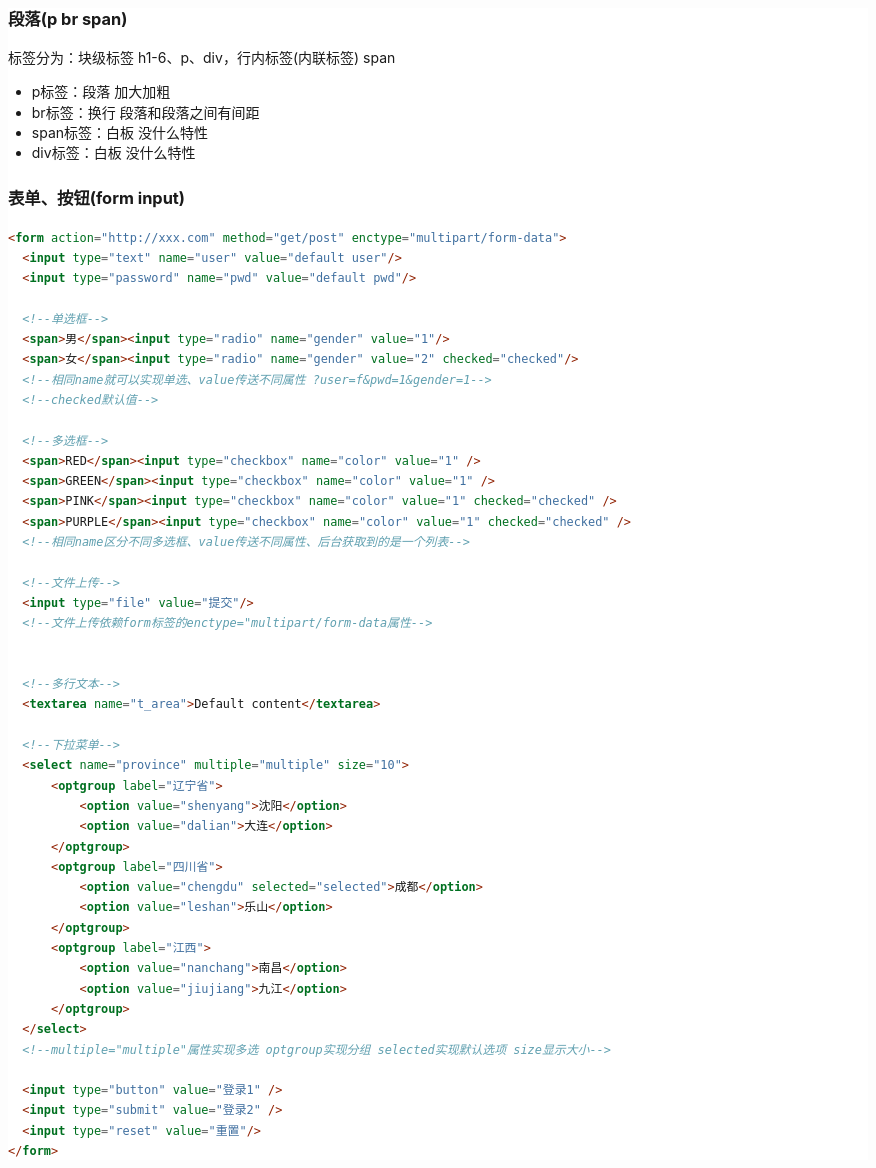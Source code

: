 ### 段落(p br span)
标签分为：块级标签 h1-6、p、div，行内标签(内联标签) span
- p标签：段落 加大加粗
- br标签：换行 段落和段落之间有间距
- span标签：白板 没什么特性
- div标签：白板 没什么特性

### 表单、按钮(form input)
```html
<form action="http://xxx.com" method="get/post" enctype="multipart/form-data">
  <input type="text" name="user" value="default user"/>
  <input type="password" name="pwd" value="default pwd"/>

  <!--单选框-->
  <span>男</span><input type="radio" name="gender" value="1"/>
  <span>女</span><input type="radio" name="gender" value="2" checked="checked"/>
  <!--相同name就可以实现单选、value传送不同属性 ?user=f&pwd=1&gender=1-->
  <!--checked默认值-->

  <!--多选框-->
  <span>RED</span><input type="checkbox" name="color" value="1" />
  <span>GREEN</span><input type="checkbox" name="color" value="1" />
  <span>PINK</span><input type="checkbox" name="color" value="1" checked="checked" />
  <span>PURPLE</span><input type="checkbox" name="color" value="1" checked="checked" />
  <!--相同name区分不同多选框、value传送不同属性、后台获取到的是一个列表-->

  <!--文件上传-->
  <input type="file" value="提交"/>
  <!--文件上传依赖form标签的enctype="multipart/form-data属性-->


  <!--多行文本-->
  <textarea name="t_area">Default content</textarea>

  <!--下拉菜单-->
  <select name="province" multiple="multiple" size="10">
      <optgroup label="辽宁省">
          <option value="shenyang">沈阳</option>
          <option value="dalian">大连</option>
      </optgroup>
      <optgroup label="四川省">
          <option value="chengdu" selected="selected">成都</option>
          <option value="leshan">乐山</option>
      </optgroup>
      <optgroup label="江西">
          <option value="nanchang">南昌</option>
          <option value="jiujiang">九江</option>
      </optgroup>
  </select>
  <!--multiple="multiple"属性实现多选 optgroup实现分组 selected实现默认选项 size显示大小-->

  <input type="button" value="登录1" />
  <input type="submit" value="登录2" />
  <input type="reset" value="重置"/>
</form>
```
